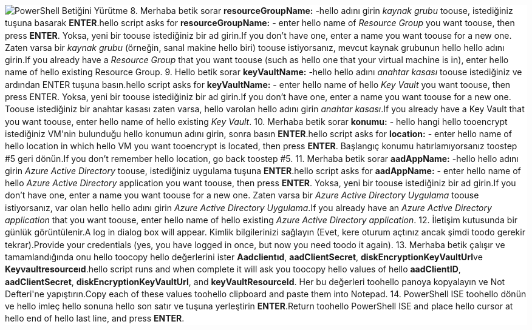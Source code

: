    ![PowerShell Betiğini Yürütme](./media/security-center-disk-encryption/security-center-disk-encryption-fig4.png)
8. <span data-ttu-id="acd9e-192">Merhaba betik sorar **resourceGroupName:** -hello adını girin *kaynak grubu* toouse, istediğiniz tuşuna basarak **ENTER**.</span><span class="sxs-lookup"><span data-stu-id="acd9e-192">hello script asks for **resourceGroupName:** - enter hello name of *Resource Group* you want toouse, then press **ENTER**.</span></span> <span data-ttu-id="acd9e-193">Yoksa, yeni bir toouse istediğiniz bir ad girin.</span><span class="sxs-lookup"><span data-stu-id="acd9e-193">If you don’t have one, enter a name you want toouse for a new one.</span></span> <span data-ttu-id="acd9e-194">Zaten varsa bir *kaynak grubu* (örneğin, sanal makine hello biri) toouse istiyorsanız, mevcut kaynak grubunun hello hello adını girin.</span><span class="sxs-lookup"><span data-stu-id="acd9e-194">If you already have a *Resource Group* that you want toouse (such as hello one that your virtual machine is in), enter hello name of hello existing Resource Group.</span></span>
9. <span data-ttu-id="acd9e-195">Hello betik sorar **keyVaultName:** -hello hello adını *anahtar kasası* toouse istediğiniz ve ardından ENTER tuşuna basın.</span><span class="sxs-lookup"><span data-stu-id="acd9e-195">hello script asks for **keyVaultName:** - enter hello name of hello *Key Vault* you want toouse, then press ENTER.</span></span> <span data-ttu-id="acd9e-196">Yoksa, yeni bir toouse istediğiniz bir ad girin.</span><span class="sxs-lookup"><span data-stu-id="acd9e-196">If you don’t have one, enter a name you want toouse for a new one.</span></span> <span data-ttu-id="acd9e-197">Toouse istediğiniz bir anahtar kasası zaten varsa, hello varolan hello adını girin *anahtar kasası*.</span><span class="sxs-lookup"><span data-stu-id="acd9e-197">If you already have a Key Vault that you want toouse, enter hello name of hello existing *Key Vault*.</span></span>
10. <span data-ttu-id="acd9e-198">Merhaba betik sorar **konumu:** - hello hangi hello tooencrypt istediğiniz VM'nin bulunduğu hello konumun adını girin, sonra basın **ENTER**.</span><span class="sxs-lookup"><span data-stu-id="acd9e-198">hello script asks for **location:** - enter hello name of hello location in which hello VM you want tooencrypt is located, then press **ENTER**.</span></span> <span data-ttu-id="acd9e-199">Başlangıç konumu hatırlamıyorsanız toostep #5 geri dönün.</span><span class="sxs-lookup"><span data-stu-id="acd9e-199">If you don’t remember hello location, go back toostep #5.</span></span>
11. <span data-ttu-id="acd9e-200">Merhaba betik sorar **aadAppName:** -hello hello adını girin *Azure Active Directory* toouse, istediğiniz uygulama tuşuna **ENTER**.</span><span class="sxs-lookup"><span data-stu-id="acd9e-200">hello script asks for **aadAppName:** - enter hello name of hello *Azure Active Directory* application you want toouse, then press **ENTER**.</span></span> <span data-ttu-id="acd9e-201">Yoksa, yeni bir toouse istediğiniz bir ad girin.</span><span class="sxs-lookup"><span data-stu-id="acd9e-201">If you don’t have one, enter a name you want toouse for a new one.</span></span> <span data-ttu-id="acd9e-202">Zaten varsa bir *Azure Active Directory Uygulama* toouse istiyorsanız, var olan hello hello adını girin *Azure Active Directory Uygulama*.</span><span class="sxs-lookup"><span data-stu-id="acd9e-202">If you already have an *Azure Active Directory application* that you want toouse, enter hello name of hello existing *Azure Active Directory application*.</span></span>
12. <span data-ttu-id="acd9e-203">İletişim kutusunda bir günlük görüntülenir.</span><span class="sxs-lookup"><span data-stu-id="acd9e-203">A log in dialog box will appear.</span></span> <span data-ttu-id="acd9e-204">Kimlik bilgilerinizi sağlayın (Evet, kere oturum açtınız ancak şimdi toodo gerekir tekrar).</span><span class="sxs-lookup"><span data-stu-id="acd9e-204">Provide your credentials (yes, you have logged in once, but now you need toodo it again).</span></span>
13. <span data-ttu-id="acd9e-205">Merhaba betik çalışır ve tamamlandığında onu hello toocopy hello değerlerini ister **Aadclientıd**, **aadClientSecret**, **diskEncryptionKeyVaultUrl**ve **Keyvaultresourceıd**.</span><span class="sxs-lookup"><span data-stu-id="acd9e-205">hello script runs and when complete it will ask you toocopy hello values of hello **aadClientID**, **aadClientSecret**, **diskEncryptionKeyVaultUrl**, and **keyVaultResourceId**.</span></span> <span data-ttu-id="acd9e-206">Her bu değerleri toohello panoya kopyalayın ve Not Defteri'ne yapıştırın.</span><span class="sxs-lookup"><span data-stu-id="acd9e-206">Copy each of these values toohello clipboard and paste them into Notepad.</span></span>
14. <span data-ttu-id="acd9e-207">PowerShell ISE toohello dönün ve hello imleç hello sonuna hello son satır ve tuşuna yerleştirin **ENTER**.</span><span class="sxs-lookup"><span data-stu-id="acd9e-207">Return toohello PowerShell ISE and place hello cursor at hello end of hello last line, and press **ENTER**.</span></span>
